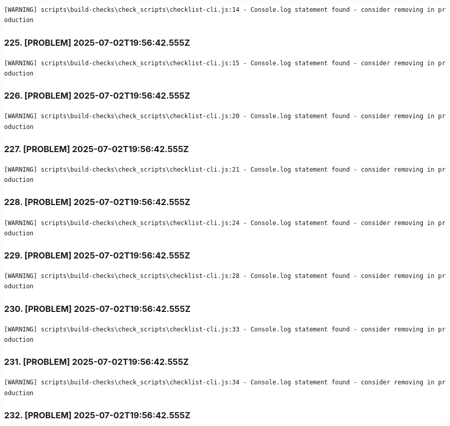 ```
[WARNING] scripts\build-checks\check_scripts\checklist-cli.js:14 - Console.log statement found - consider removing in production
```

### 225. [PROBLEM] 2025-07-02T19:56:42.555Z

```
[WARNING] scripts\build-checks\check_scripts\checklist-cli.js:15 - Console.log statement found - consider removing in production
```

### 226. [PROBLEM] 2025-07-02T19:56:42.555Z

```
[WARNING] scripts\build-checks\check_scripts\checklist-cli.js:20 - Console.log statement found - consider removing in production
```

### 227. [PROBLEM] 2025-07-02T19:56:42.555Z

```
[WARNING] scripts\build-checks\check_scripts\checklist-cli.js:21 - Console.log statement found - consider removing in production
```

### 228. [PROBLEM] 2025-07-02T19:56:42.555Z

```
[WARNING] scripts\build-checks\check_scripts\checklist-cli.js:24 - Console.log statement found - consider removing in production
```

### 229. [PROBLEM] 2025-07-02T19:56:42.555Z

```
[WARNING] scripts\build-checks\check_scripts\checklist-cli.js:28 - Console.log statement found - consider removing in production
```

### 230. [PROBLEM] 2025-07-02T19:56:42.555Z

```
[WARNING] scripts\build-checks\check_scripts\checklist-cli.js:33 - Console.log statement found - consider removing in production
```

### 231. [PROBLEM] 2025-07-02T19:56:42.555Z

```
[WARNING] scripts\build-checks\check_scripts\checklist-cli.js:34 - Console.log statement found - consider removing in production
```

### 232. [PROBLEM] 2025-07-02T19:56:42.555Z
